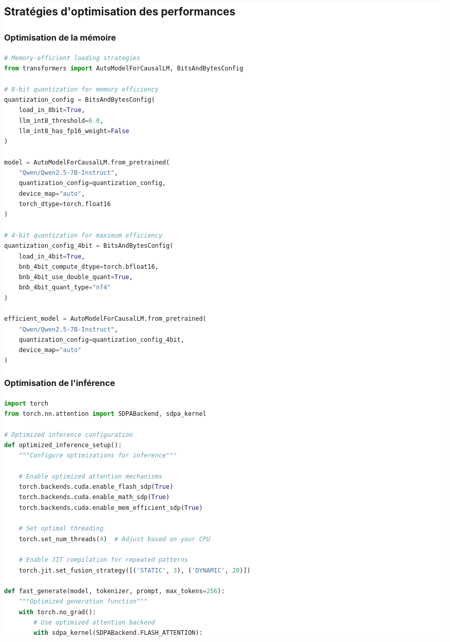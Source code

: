 ## Stratégies d'optimisation des performances  

### Optimisation de la mémoire  

```python
# Memory-efficient loading strategies
from transformers import AutoModelForCausalLM, BitsAndBytesConfig

# 8-bit quantization for memory efficiency
quantization_config = BitsAndBytesConfig(
    load_in_8bit=True,
    llm_int8_threshold=6.0,
    llm_int8_has_fp16_weight=False
)

model = AutoModelForCausalLM.from_pretrained(
    "Qwen/Qwen2.5-7B-Instruct",
    quantization_config=quantization_config,
    device_map="auto",
    torch_dtype=torch.float16
)

# 4-bit quantization for maximum efficiency
quantization_config_4bit = BitsAndBytesConfig(
    load_in_4bit=True,
    bnb_4bit_compute_dtype=torch.bfloat16,
    bnb_4bit_use_double_quant=True,
    bnb_4bit_quant_type="nf4"
)

efficient_model = AutoModelForCausalLM.from_pretrained(
    "Qwen/Qwen2.5-7B-Instruct",
    quantization_config=quantization_config_4bit,
    device_map="auto"
)
```
  
### Optimisation de l'inférence  

```python
import torch
from torch.nn.attention import SDPABackend, sdpa_kernel

# Optimized inference configuration
def optimized_inference_setup():
    """Configure optimizations for inference"""
    
    # Enable optimized attention mechanisms
    torch.backends.cuda.enable_flash_sdp(True)
    torch.backends.cuda.enable_math_sdp(True)
    torch.backends.cuda.enable_mem_efficient_sdp(True)
    
    # Set optimal threading
    torch.set_num_threads(4)  # Adjust based on your CPU
    
    # Enable JIT compilation for repeated patterns
    torch.jit.set_fusion_strategy([('STATIC', 3), ('DYNAMIC', 20)])

def fast_generate(model, tokenizer, prompt, max_tokens=256):
    """Optimized generation function"""
    with torch.no_grad():
        # Use optimized attention backend
        with sdpa_kernel(SDPABackend.FLASH_ATTENTION):
```